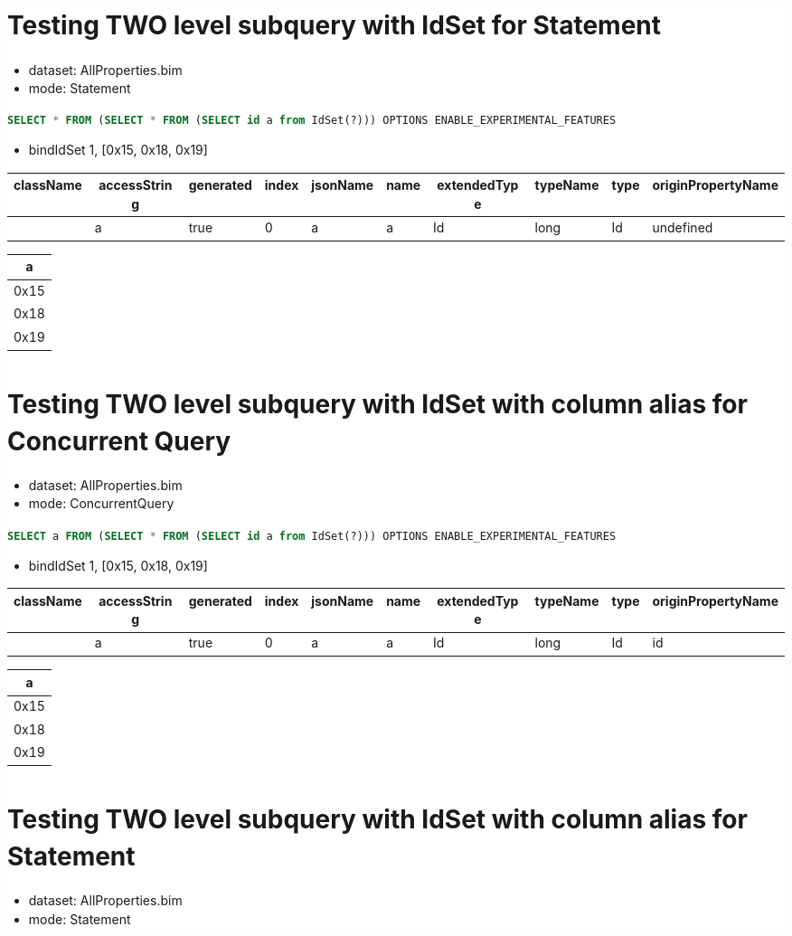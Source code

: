 # Testing TWO level subquery with IdSet for Statement

- dataset: AllProperties.bim
- mode: Statement

```sql
SELECT * FROM (SELECT * FROM (SELECT id a from IdSet(?))) OPTIONS ENABLE_EXPERIMENTAL_FEATURES
```

- bindIdSet 1, [0x15, 0x18, 0x19]

| className | accessString | generated | index | jsonName | name | extendedType | typeName | type | originPropertyName |
| --------- | ------------ | --------- | ----- | -------- | ---- | ------------ | -------- | ---- | ------------------ |
|           | a            | true      | 0     | a        | a    | Id           | long     | Id   | undefined          |

| a    |
| ---- |
| 0x15 |
| 0x18 |
| 0x19 |

# Testing TWO level subquery with IdSet with column alias for Concurrent Query

- dataset: AllProperties.bim
- mode: ConcurrentQuery

```sql
SELECT a FROM (SELECT * FROM (SELECT id a from IdSet(?))) OPTIONS ENABLE_EXPERIMENTAL_FEATURES
```

- bindIdSet 1, [0x15, 0x18, 0x19]

| className | accessString | generated | index | jsonName | name | extendedType | typeName | type | originPropertyName |
| --------- | ------------ | --------- | ----- | -------- | ---- | ------------ | -------- | ---- | ------------------ |
|           | a            | true      | 0     | a        | a    | Id           | long     | Id   | id                 |

| a    |
| ---- |
| 0x15 |
| 0x18 |
| 0x19 |

# Testing TWO level subquery with IdSet with column alias for Statement

- dataset: AllProperties.bim
- mode: Statement
